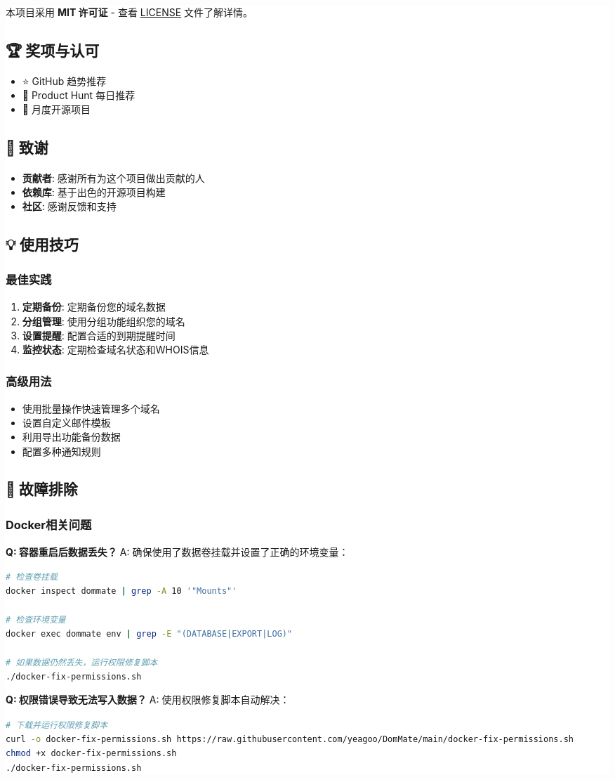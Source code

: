 本项目采用 **MIT 许可证** - 查看 [LICENSE](LICENSE) 文件了解详情。

## 🏆 奖项与认可

- ⭐ GitHub 趋势推荐
- 🚀 Product Hunt 每日推荐
- 💎 月度开源项目

## 🙏 致谢

- **贡献者**: 感谢所有为这个项目做出贡献的人
- **依赖库**: 基于出色的开源项目构建
- **社区**: 感谢反馈和支持

## 💡 使用技巧

### 最佳实践

1. **定期备份**: 定期备份您的域名数据
2. **分组管理**: 使用分组功能组织您的域名
3. **设置提醒**: 配置合适的到期提醒时间
4. **监控状态**: 定期检查域名状态和WHOIS信息

### 高级用法

- 使用批量操作快速管理多个域名
- 设置自定义邮件模板
- 利用导出功能备份数据
- 配置多种通知规则

## 🔧 故障排除

### Docker相关问题

**Q: 容器重启后数据丢失？**
A: 确保使用了数据卷挂载并设置了正确的环境变量：
```bash
# 检查卷挂载
docker inspect dommate | grep -A 10 '"Mounts"'

# 检查环境变量
docker exec dommate env | grep -E "(DATABASE|EXPORT|LOG)"

# 如果数据仍然丢失，运行权限修复脚本
./docker-fix-permissions.sh
```

**Q: 权限错误导致无法写入数据？**
A: 使用权限修复脚本自动解决：
```bash
# 下载并运行权限修复脚本
curl -o docker-fix-permissions.sh https://raw.githubusercontent.com/yeagoo/DomMate/main/docker-fix-permissions.sh
chmod +x docker-fix-permissions.sh
./docker-fix-permissions.sh
```
